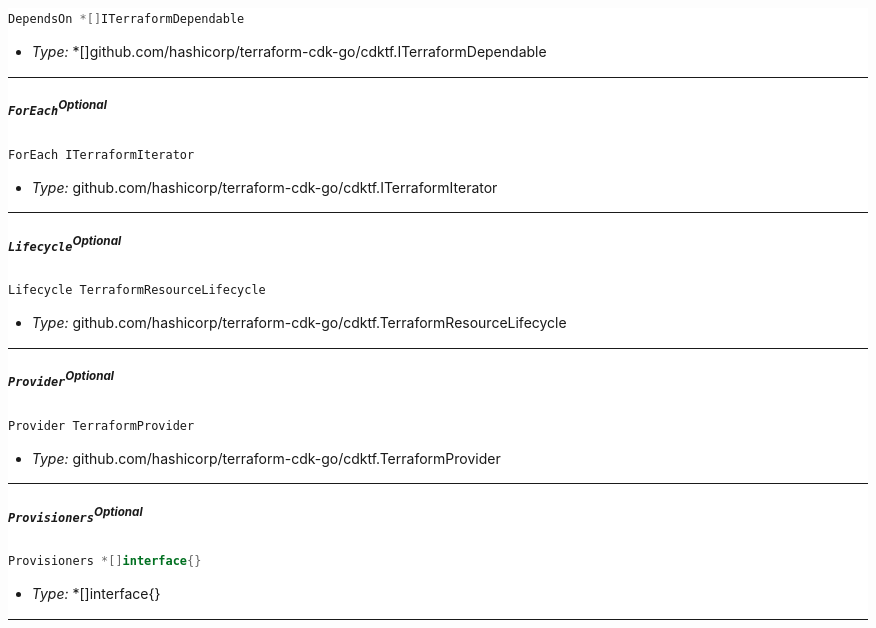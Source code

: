 ```go
DependsOn *[]ITerraformDependable
```

- *Type:* *[]github.com/hashicorp/terraform-cdk-go/cdktf.ITerraformDependable

---

##### `ForEach`<sup>Optional</sup> <a name="ForEach" id="@cdktf/provider-azurerm.cdnFrontdoorCustomDomainAssociation.CdnFrontdoorCustomDomainAssociationConfig.property.forEach"></a>

```go
ForEach ITerraformIterator
```

- *Type:* github.com/hashicorp/terraform-cdk-go/cdktf.ITerraformIterator

---

##### `Lifecycle`<sup>Optional</sup> <a name="Lifecycle" id="@cdktf/provider-azurerm.cdnFrontdoorCustomDomainAssociation.CdnFrontdoorCustomDomainAssociationConfig.property.lifecycle"></a>

```go
Lifecycle TerraformResourceLifecycle
```

- *Type:* github.com/hashicorp/terraform-cdk-go/cdktf.TerraformResourceLifecycle

---

##### `Provider`<sup>Optional</sup> <a name="Provider" id="@cdktf/provider-azurerm.cdnFrontdoorCustomDomainAssociation.CdnFrontdoorCustomDomainAssociationConfig.property.provider"></a>

```go
Provider TerraformProvider
```

- *Type:* github.com/hashicorp/terraform-cdk-go/cdktf.TerraformProvider

---

##### `Provisioners`<sup>Optional</sup> <a name="Provisioners" id="@cdktf/provider-azurerm.cdnFrontdoorCustomDomainAssociation.CdnFrontdoorCustomDomainAssociationConfig.property.provisioners"></a>

```go
Provisioners *[]interface{}
```

- *Type:* *[]interface{}

---
